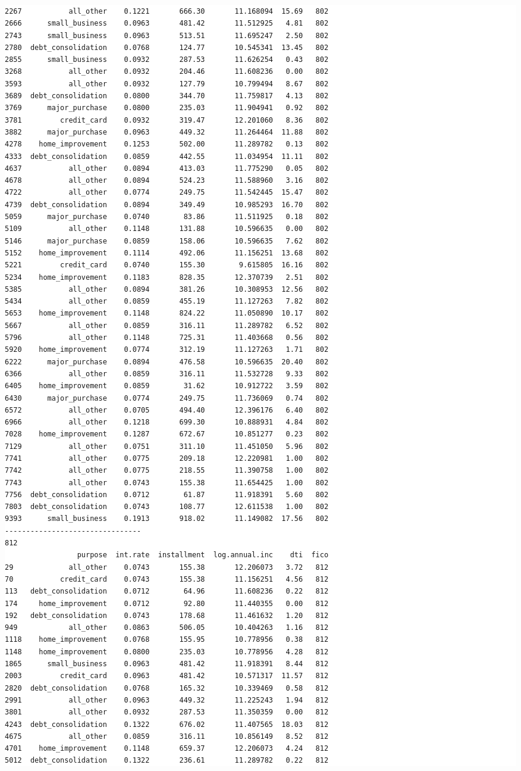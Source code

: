     2267           all_other    0.1221       666.30       11.168094  15.69   802
    2666      small_business    0.0963       481.42       11.512925   4.81   802
    2743      small_business    0.0963       513.51       11.695247   2.50   802
    2780  debt_consolidation    0.0768       124.77       10.545341  13.45   802
    2855      small_business    0.0932       287.53       11.626254   0.43   802
    3268           all_other    0.0932       204.46       11.608236   0.00   802
    3593           all_other    0.0932       127.79       10.799494   8.67   802
    3689  debt_consolidation    0.0800       344.70       11.759817   4.13   802
    3769      major_purchase    0.0800       235.03       11.904941   0.92   802
    3781         credit_card    0.0932       319.47       12.201060   8.36   802
    3882      major_purchase    0.0963       449.32       11.264464  11.88   802
    4278    home_improvement    0.1253       502.00       11.289782   0.13   802
    4333  debt_consolidation    0.0859       442.55       11.034954  11.11   802
    4637           all_other    0.0894       413.03       11.775290   0.05   802
    4678           all_other    0.0894       524.23       11.588960   3.16   802
    4722           all_other    0.0774       249.75       11.542445  15.47   802
    4739  debt_consolidation    0.0894       349.49       10.985293  16.70   802
    5059      major_purchase    0.0740        83.86       11.511925   0.18   802
    5109           all_other    0.1148       131.88       10.596635   0.00   802
    5146      major_purchase    0.0859       158.06       10.596635   7.62   802
    5152    home_improvement    0.1114       492.06       11.156251  13.68   802
    5221         credit_card    0.0740       155.30        9.615805  16.16   802
    5234    home_improvement    0.1183       828.35       12.370739   2.51   802
    5385           all_other    0.0894       381.26       10.308953  12.56   802
    5434           all_other    0.0859       455.19       11.127263   7.82   802
    5653    home_improvement    0.1148       824.22       11.050890  10.17   802
    5667           all_other    0.0859       316.11       11.289782   6.52   802
    5796           all_other    0.1148       725.31       11.403668   0.56   802
    5920    home_improvement    0.0774       312.19       11.127263   1.71   802
    6222      major_purchase    0.0894       476.58       10.596635  20.40   802
    6366           all_other    0.0859       316.11       11.532728   9.33   802
    6405    home_improvement    0.0859        31.62       10.912722   3.59   802
    6430      major_purchase    0.0774       249.75       11.736069   0.74   802
    6572           all_other    0.0705       494.40       12.396176   6.40   802
    6966           all_other    0.1218       699.30       10.888931   4.84   802
    7028    home_improvement    0.1287       672.67       10.851277   0.23   802
    7129           all_other    0.0751       311.10       11.451050   5.96   802
    7741           all_other    0.0775       209.18       12.220981   1.00   802
    7742           all_other    0.0775       218.55       11.390758   1.00   802
    7743           all_other    0.0743       155.38       11.654425   1.00   802
    7756  debt_consolidation    0.0712        61.87       11.918391   5.60   802
    7803  debt_consolidation    0.0743       108.77       12.611538   1.00   802
    9393      small_business    0.1913       918.02       11.149082  17.56   802
    --------------------------------
    812
                     purpose  int.rate  installment  log.annual.inc    dti  fico
    29             all_other    0.0743       155.38       12.206073   3.72   812
    70           credit_card    0.0743       155.38       11.156251   4.56   812
    113   debt_consolidation    0.0712        64.96       11.608236   0.22   812
    174     home_improvement    0.0712        92.80       11.440355   0.00   812
    192   debt_consolidation    0.0743       178.68       11.461632   1.20   812
    949            all_other    0.0863       506.05       10.404263   1.16   812
    1118    home_improvement    0.0768       155.95       10.778956   0.38   812
    1148    home_improvement    0.0800       235.03       10.778956   4.28   812
    1865      small_business    0.0963       481.42       11.918391   8.44   812
    2003         credit_card    0.0963       481.42       10.571317  11.57   812
    2820  debt_consolidation    0.0768       165.32       10.339469   0.58   812
    2991           all_other    0.0963       449.32       11.225243   1.94   812
    3801           all_other    0.0932       287.53       11.350359   0.00   812
    4243  debt_consolidation    0.1322       676.02       11.407565  18.03   812
    4675           all_other    0.0859       316.11       10.856149   8.52   812
    4701    home_improvement    0.1148       659.37       12.206073   4.24   812
    5012  debt_consolidation    0.1322       236.61       11.289782   0.22   812